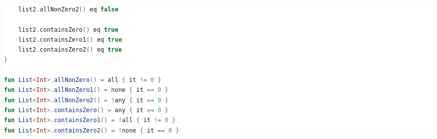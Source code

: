 ```kotlin
    list2.allNonZero2() eq false

    list2.containsZero() eq true
    list2.containsZero1() eq true
    list2.containsZero2() eq true
}

fun List<Int>.allNonZero() = all { it != 0 }
fun List<Int>.allNonZero1() = none { it == 0 }
fun List<Int>.allNonZero2() = !any { it == 0 }
fun List<Int>.containsZero() = any { it == 0 }
fun List<Int>.containsZero1() = !all { it != 0 }
fun List<Int>.containsZero2() = !none { it == 0 }
```